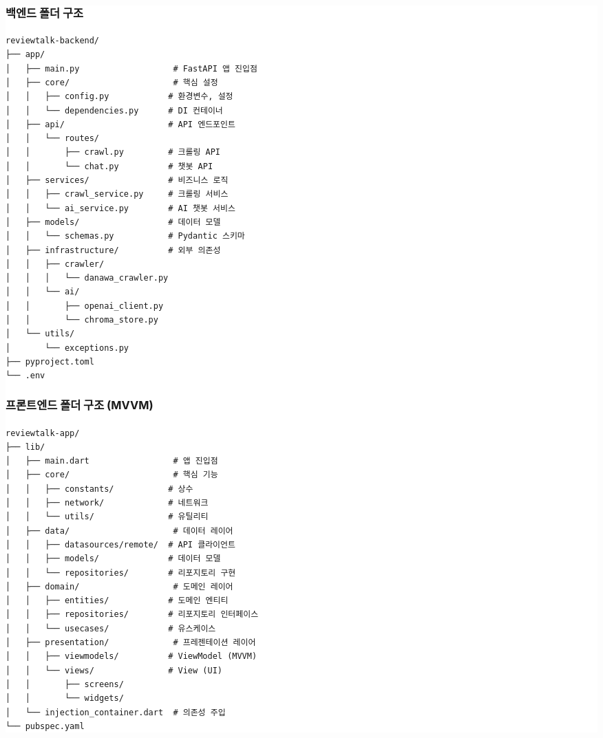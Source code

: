 ### 백엔드 폴더 구조
```
reviewtalk-backend/
├── app/
│   ├── main.py                   # FastAPI 앱 진입점
│   ├── core/                     # 핵심 설정
│   │   ├── config.py            # 환경변수, 설정
│   │   └── dependencies.py      # DI 컨테이너
│   ├── api/                     # API 엔드포인트
│   │   └── routes/
│   │       ├── crawl.py         # 크롤링 API
│   │       └── chat.py          # 챗봇 API
│   ├── services/                # 비즈니스 로직
│   │   ├── crawl_service.py     # 크롤링 서비스
│   │   └── ai_service.py        # AI 챗봇 서비스
│   ├── models/                  # 데이터 모델
│   │   └── schemas.py           # Pydantic 스키마
│   ├── infrastructure/          # 외부 의존성
│   │   ├── crawler/
│   │   │   └── danawa_crawler.py
│   │   └── ai/
│   │       ├── openai_client.py
│   │       └── chroma_store.py
│   └── utils/
│       └── exceptions.py
├── pyproject.toml
└── .env
```

### 프론트엔드 폴더 구조 (MVVM)
```
reviewtalk-app/
├── lib/
│   ├── main.dart                 # 앱 진입점
│   ├── core/                     # 핵심 기능
│   │   ├── constants/           # 상수
│   │   ├── network/             # 네트워크
│   │   └── utils/               # 유틸리티
│   ├── data/                     # 데이터 레이어
│   │   ├── datasources/remote/  # API 클라이언트
│   │   ├── models/              # 데이터 모델
│   │   └── repositories/        # 리포지토리 구현
│   ├── domain/                   # 도메인 레이어
│   │   ├── entities/            # 도메인 엔티티
│   │   ├── repositories/        # 리포지토리 인터페이스
│   │   └── usecases/            # 유스케이스
│   ├── presentation/             # 프레젠테이션 레이어
│   │   ├── viewmodels/          # ViewModel (MVVM)
│   │   └── views/               # View (UI)
│   │       ├── screens/
│   │       └── widgets/
│   └── injection_container.dart  # 의존성 주입
└── pubspec.yaml
```

